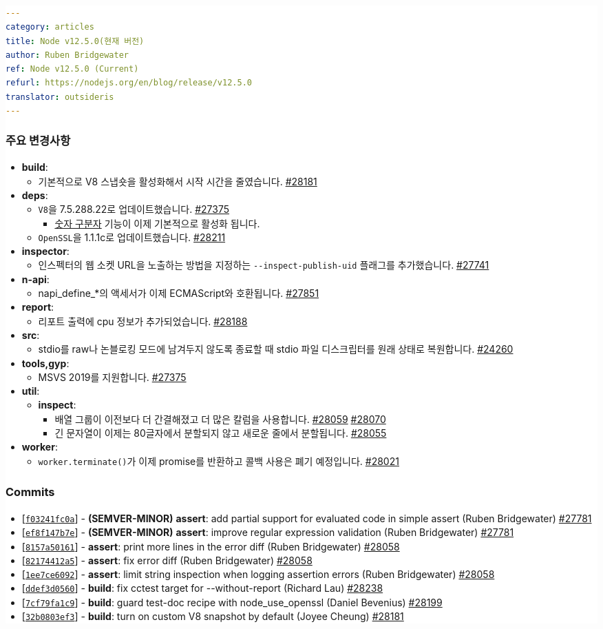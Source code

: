 ```yaml
---
category: articles
title: Node v12.5.0(현재 버전)
author: Ruben Bridgewater
ref: Node v12.5.0 (Current)
refurl: https://nodejs.org/en/blog/release/v12.5.0
translator: outsideris
---
```




### 주요 변경사항

* **build**:
  * 기본적으로 V8 스냅숏을 활성화해서 시작 시간을 줄였습니다. [#28181](https://github.com/nodejs/node/pull/28181)
* **deps**:
  * `V8`을 7.5.288.22로 업데이트했습니다. [#27375](https://github.com/nodejs/node/pull/27375)
    * [숫자 구분자](https://v8.dev/features/numeric-separators) 기능이 이제 기본적으로 활성화 됩니다.
  * `OpenSSL`을 1.1.1c로 업데이트했습니다. [#28211](https://github.com/nodejs/node/pull/28211)
* **inspector**:
  * 인스펙터의 웹 소켓 URL을 노출하는 방법을 지정하는 `--inspect-publish-uid` 플래그를 추가했습니다. [#27741](https://github.com/nodejs/node/pull/27741)
* **n-api**:
  * napi_define_*의 액세서가 이제 ECMAScript와 호환됩니다. [#27851](https://github.com/nodejs/node/pull/27851)
* **report**:
  * 리포트 출력에 cpu 정보가 추가되었습니다. [#28188](https://github.com/nodejs/node/pull/28188)
* **src**:
  * stdio를 raw나 논블로킹 모드에 남겨두지 않도록 종료할 때 stdio 파일 디스크립터를 원래 상태로 복원합니다. [#24260](https://github.com/nodejs/node/pull/24260)
* **tools,gyp**:
  * MSVS 2019를 지원합니다. [#27375](https://github.com/nodejs/node/pull/27375)
* **util**:
  * **inspect**:
    * 배열 그룹이 이전보다 더 간결해졌고 더 많은 칼럼을 사용합니다.
      [#28059](https://github.com/nodejs/node/pull/28059) [#28070](https://github.com/nodejs/node/pull/28070)
    * 긴 문자열이 이제는 80글자에서 분할되지 않고 새로운 줄에서 분할됩니다. [#28055](https://github.com/nodejs/node/pull/28055)
* **worker**:
  * `worker.terminate()`가 이제 promise를 반환하고 콜백 사용은 폐기 예정입니다.
    [#28021](https://github.com/nodejs/node/pull/28021)

### Commits

* [[`f03241fc0a`](https://github.com/nodejs/node/commit/f03241fc0a)] - **(SEMVER-MINOR)** **assert**: add partial support for evaluated code in simple assert (Ruben Bridgewater) [#27781](https://github.com/nodejs/node/pull/27781)
* [[`ef8f147b7e`](https://github.com/nodejs/node/commit/ef8f147b7e)] - **(SEMVER-MINOR)** **assert**: improve regular expression validation (Ruben Bridgewater) [#27781](https://github.com/nodejs/node/pull/27781)
* [[`8157a50161`](https://github.com/nodejs/node/commit/8157a50161)] - **assert**: print more lines in the error diff (Ruben Bridgewater) [#28058](https://github.com/nodejs/node/pull/28058)
* [[`82174412a5`](https://github.com/nodejs/node/commit/82174412a5)] - **assert**: fix error diff (Ruben Bridgewater) [#28058](https://github.com/nodejs/node/pull/28058)
* [[`1ee7ce6092`](https://github.com/nodejs/node/commit/1ee7ce6092)] - **assert**: limit string inspection when logging assertion errors (Ruben Bridgewater) [#28058](https://github.com/nodejs/node/pull/28058)
* [[`ddef3d0560`](https://github.com/nodejs/node/commit/ddef3d0560)] - **build**: fix cctest target for --without-report (Richard Lau) [#28238](https://github.com/nodejs/node/pull/28238)
* [[`7cf79fa1c9`](https://github.com/nodejs/node/commit/7cf79fa1c9)] - **build**: guard test-doc recipe with node\_use\_openssl (Daniel Bevenius) [#28199](https://github.com/nodejs/node/pull/28199)
* [[`32b0803ef3`](https://github.com/nodejs/node/commit/32b0803ef3)] - **build**: turn on custom V8 snapshot by default (Joyee Cheung) [#28181](https://github.com/nodejs/node/pull/28181)